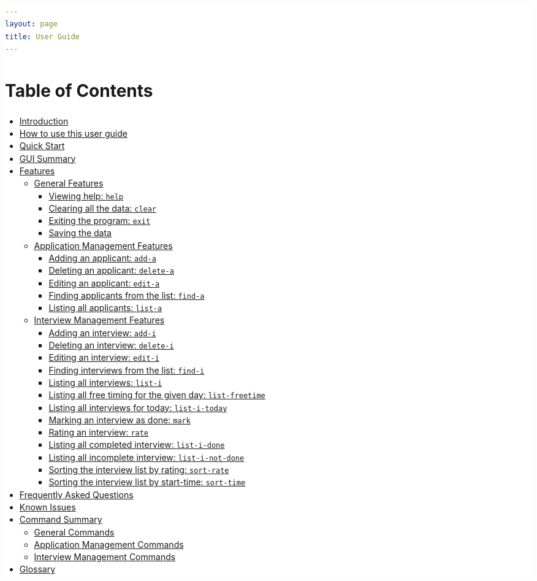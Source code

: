 ```yaml
---
layout: page
title: User Guide
---
```


# Table of Contents

- [Introduction](#introduction)
- [How to use this user guide](#how-to-use-this-user-guide)
- [Quick Start](#quick-start)
- [GUI Summary](#gui-summary)
- [Features](#features)
  - [General Features](#general-features)
    - [Viewing help: `help`](#viewing-help--help)
    - [Clearing all the data: `clear`](#clearing-all-applicants-and-interviews--clear)
    - [Exiting the program: `exit`](#exiting-the-program--exit)
    - [Saving the data](#saving-the-data)
  - [Application Management Features](#applicant-management-features)
    - [Adding an applicant: `add-a`](#adding-an-applicant--add-a)
    - [Deleting an applicant: `delete-a`](#deleting-an-applicant--delete-a)
    - [Editing an applicant: `edit-a`](#editing-an-applicant--edit-a)
    - [Finding applicants from the list: `find-a`](#finding-applicants--find-a)
    - [Listing all applicants: `list-a`](#listing-all-applicants--list-a)
  - [Interview Management Features](#interview-management-features)
    - [Adding an interview: `add-i`](#adding-an-interview--add-i)
    - [Deleting an interview: `delete-i`](#deleting-an-interview--delete-i)
    - [Editing an interview: `edit-i`](#editing-an-interview--edit-i)
    - [Finding interviews from the list: `find-i`](#finding-interview-by-job-title--find-i)
    - [Listing all interviews: `list-i`](#listing-all-interviews--list-i)
    - [Listing all free timing for the given day: `list-freetime`](#listing-all-free-time-for-the-given-day--list-freetime)
    - [Listing all interviews for today: `list-i-today`](#listing-all-interviews-for-today--list-i-today)
    - [Marking an interview as done: `mark`](#marking-an-interview--mark)
    - [Rating an interview: `rate`](#rating-an-interview--rate)
    - [Listing all completed interview: `list-i-done`](#listing-all-completed-interview--list-i-done)
    - [Listing all incomplete interview: `list-i-not-done`](#listing-all-incomplete-interview--list-i-not-done)
    - [Sorting the interview list by rating: `sort-rate`](#sorting-interviews-by-rating--sort-rate)
    - [Sorting the interview list by start-time: `sort-time`](#sorting-interviews-by-start-time--sort-time)
- [Frequently Asked Questions](#frequently-asked-questions)
- [Known Issues](#known-issues)
- [Command Summary](#command-summary)
  - [General Commands](#general-commands)
  - [Application Management Commands](#applicant-management-commands)
  - [Interview Management Commands](#interview-management-commands)
- [Glossary](#glossary)
